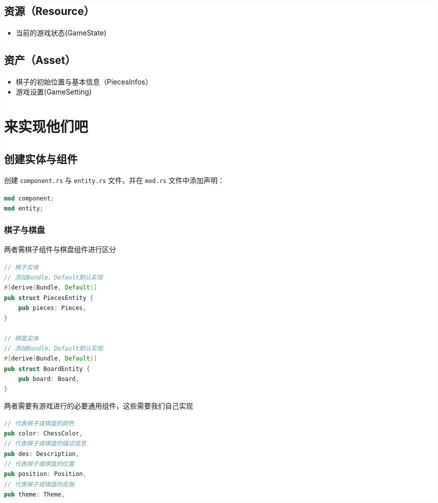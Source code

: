 ## 资源（Resource）

- 当前的游戏状态(GameState)

## 资产（Asset）

- 棋子的初始位置与基本信息（PiecesInfos）
- 游戏设置(GameSetting)

# 来实现他们吧

## 创建实体与组件

创建 `component.rs` 与 `entity.rs` 文件，并在 `mod.rs` 文件中添加声明：

```rust
mod component;
mod entity;
```

### 棋子与棋盘

两者需棋子组件与棋盘组件进行区分

```rust
// 棋子实体
// 添加Bundle、Default默认实现
#[derive(Bundle, Default)]
pub struct PiecesEntity {
    pub pieces: Pieces,
}

// 棋盘实体
// 添加Bundle、Default默认实现
#[derive(Bundle, Default)]
pub struct BoardEntity {
    pub board: Board,
}

```

两者需要有游戏进行的必要通用组件，这些需要我们自己实现

```rust
// 代表棋子或棋盘的颜色
pub color: ChessColor,
// 代表棋子或棋盘的描述信息
pub des: Description,
// 代表棋子或棋盘的位置
pub position: Position,
// 代表棋子或棋盘的皮肤
pub theme: Theme,
```
